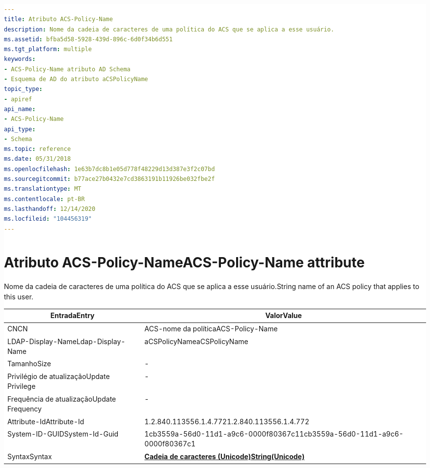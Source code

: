 ```yaml
---
title: Atributo ACS-Policy-Name
description: Nome da cadeia de caracteres de uma política do ACS que se aplica a esse usuário.
ms.assetid: bfba5d58-5928-439d-896c-6d0f34b6d551
ms.tgt_platform: multiple
keywords:
- ACS-Policy-Name atributo AD Schema
- Esquema de AD do atributo aCSPolicyName
topic_type:
- apiref
api_name:
- ACS-Policy-Name
api_type:
- Schema
ms.topic: reference
ms.date: 05/31/2018
ms.openlocfilehash: 1e63b7dc8b1e05d778f48229d13d387e3f2c07bd
ms.sourcegitcommit: b77ace27b0432e7cd3863191b11926be032fbe2f
ms.translationtype: MT
ms.contentlocale: pt-BR
ms.lasthandoff: 12/14/2020
ms.locfileid: "104456319"
---
```

# <a name="acs-policy-name-attribute"></a><span data-ttu-id="c1e5f-105">Atributo ACS-Policy-Name</span><span class="sxs-lookup"><span data-stu-id="c1e5f-105">ACS-Policy-Name attribute</span></span>

<span data-ttu-id="c1e5f-106">Nome da cadeia de caracteres de uma política do ACS que se aplica a esse usuário.</span><span class="sxs-lookup"><span data-stu-id="c1e5f-106">String name of an ACS policy that applies to this user.</span></span>



| <span data-ttu-id="c1e5f-107">Entrada</span><span class="sxs-lookup"><span data-stu-id="c1e5f-107">Entry</span></span> | <span data-ttu-id="c1e5f-108">Valor</span><span class="sxs-lookup"><span data-stu-id="c1e5f-108">Value</span></span> |
|-------------------|---------------------------------------------|
| <span data-ttu-id="c1e5f-109">CN</span><span class="sxs-lookup"><span data-stu-id="c1e5f-109">CN</span></span>                | <span data-ttu-id="c1e5f-110">ACS-nome da política</span><span class="sxs-lookup"><span data-stu-id="c1e5f-110">ACS-Policy-Name</span></span>                             |
| <span data-ttu-id="c1e5f-111">LDAP-Display-Name</span><span class="sxs-lookup"><span data-stu-id="c1e5f-111">Ldap-Display-Name</span></span> | <span data-ttu-id="c1e5f-112">aCSPolicyName</span><span class="sxs-lookup"><span data-stu-id="c1e5f-112">aCSPolicyName</span></span>                               |
| <span data-ttu-id="c1e5f-113">Tamanho</span><span class="sxs-lookup"><span data-stu-id="c1e5f-113">Size</span></span>              | \-                                          |
| <span data-ttu-id="c1e5f-114">Privilégio de atualização</span><span class="sxs-lookup"><span data-stu-id="c1e5f-114">Update Privilege</span></span>  | \-                                          |
| <span data-ttu-id="c1e5f-115">Frequência de atualização</span><span class="sxs-lookup"><span data-stu-id="c1e5f-115">Update Frequency</span></span>  | \-                                          |
| <span data-ttu-id="c1e5f-116">Attribute-Id</span><span class="sxs-lookup"><span data-stu-id="c1e5f-116">Attribute-Id</span></span>      | <span data-ttu-id="c1e5f-117">1.2.840.113556.1.4.772</span><span class="sxs-lookup"><span data-stu-id="c1e5f-117">1.2.840.113556.1.4.772</span></span>                      |
| <span data-ttu-id="c1e5f-118">System-ID-GUID</span><span class="sxs-lookup"><span data-stu-id="c1e5f-118">System-Id-Guid</span></span>    | <span data-ttu-id="c1e5f-119">1cb3559a-56d0-11d1-a9c6-0000f80367c1</span><span class="sxs-lookup"><span data-stu-id="c1e5f-119">1cb3559a-56d0-11d1-a9c6-0000f80367c1</span></span>        |
| <span data-ttu-id="c1e5f-120">Syntax</span><span class="sxs-lookup"><span data-stu-id="c1e5f-120">Syntax</span></span>            | [<span data-ttu-id="c1e5f-121">**Cadeia de caracteres (Unicode)**</span><span class="sxs-lookup"><span data-stu-id="c1e5f-121">**String(Unicode)**</span></span>](s-string-unicode.md) |

